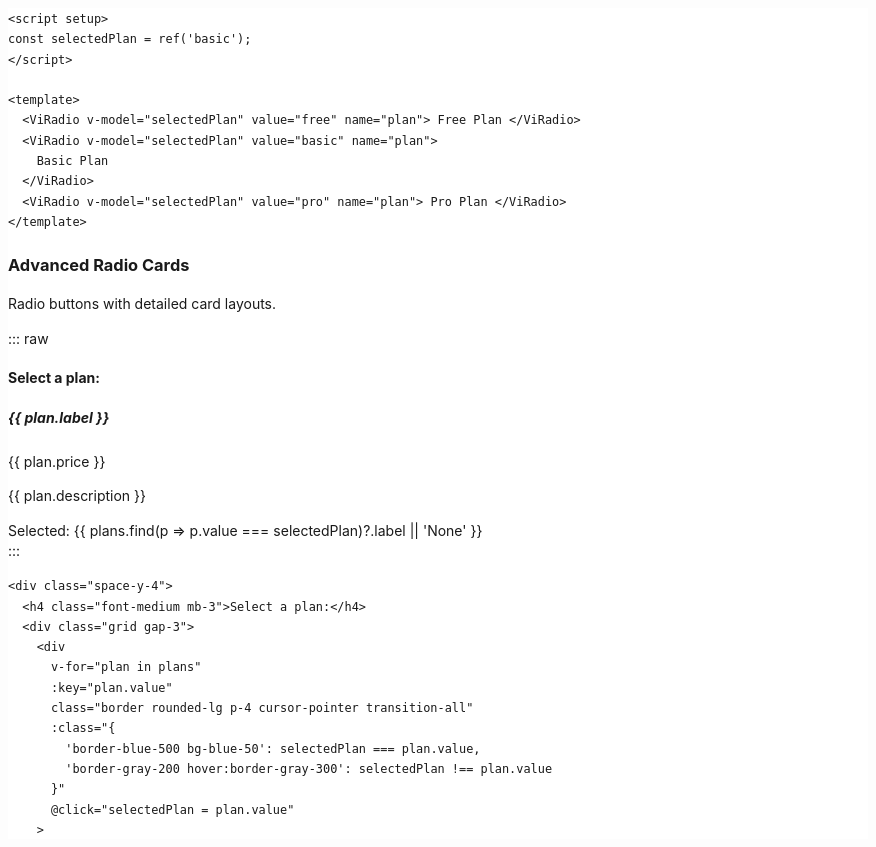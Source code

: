
```vue
<script setup>
const selectedPlan = ref('basic');
</script>

<template>
  <ViRadio v-model="selectedPlan" value="free" name="plan"> Free Plan </ViRadio>
  <ViRadio v-model="selectedPlan" value="basic" name="plan">
    Basic Plan
  </ViRadio>
  <ViRadio v-model="selectedPlan" value="pro" name="plan"> Pro Plan </ViRadio>
</template>
```

### Advanced Radio Cards

Radio buttons with detailed card layouts.

::: raw

<div class="space-y-4">
  <h4 class="font-medium mb-3">Select a plan:</h4>
  <div class="grid gap-3">
    <div 
      v-for="plan in plans" 
      :key="plan.value"
      class="border rounded-lg p-4 cursor-pointer transition-all"
      :class="{
        'border-blue-500 bg-blue-50': selectedPlan === plan.value,
        'border-gray-200 hover:border-gray-300': selectedPlan !== plan.value
      }"
      @click="selectedPlan = plan.value"
    >
      <div class="flex items-start gap-3">
        <ViRadio v-model="selectedPlan" :value="plan.value" name="planCards" />
        <div class="flex-1">
          <div class="flex items-center justify-between">
            <h5 class="font-semibold">{{ plan.label }}</h5>
            <span class="font-bold text-green-600">{{ plan.price }}</span>
          </div>
          <p class="text-sm text-gray-600 mt-1">{{ plan.description }}</p>
        </div>
      </div>
    </div>
  </div>
  <div class="text-sm text-gray-600">
    Selected: {{ plans.find(p => p.value === selectedPlan)?.label || 'None' }}
  </div>
</div>
:::

```vue
<div class="space-y-4">
  <h4 class="font-medium mb-3">Select a plan:</h4>
  <div class="grid gap-3">
    <div
      v-for="plan in plans"
      :key="plan.value"
      class="border rounded-lg p-4 cursor-pointer transition-all"
      :class="{
        'border-blue-500 bg-blue-50': selectedPlan === plan.value,
        'border-gray-200 hover:border-gray-300': selectedPlan !== plan.value
      }"
      @click="selectedPlan = plan.value"
    >
```